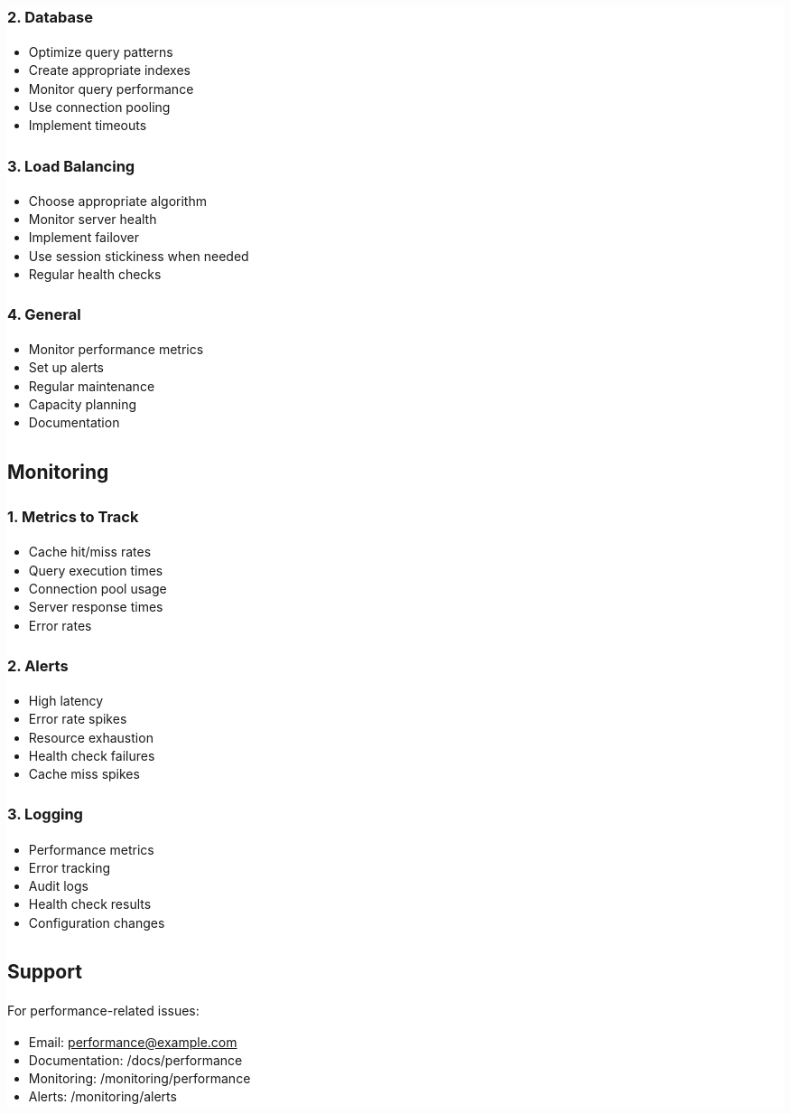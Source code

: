 ### 2. Database
- Optimize query patterns
- Create appropriate indexes
- Monitor query performance
- Use connection pooling
- Implement timeouts

### 3. Load Balancing
- Choose appropriate algorithm
- Monitor server health
- Implement failover
- Use session stickiness when needed
- Regular health checks

### 4. General
- Monitor performance metrics
- Set up alerts
- Regular maintenance
- Capacity planning
- Documentation

## Monitoring

### 1. Metrics to Track
- Cache hit/miss rates
- Query execution times
- Connection pool usage
- Server response times
- Error rates

### 2. Alerts
- High latency
- Error rate spikes
- Resource exhaustion
- Health check failures
- Cache miss spikes

### 3. Logging
- Performance metrics
- Error tracking
- Audit logs
- Health check results
- Configuration changes

## Support

For performance-related issues:

- Email: performance@example.com
- Documentation: /docs/performance
- Monitoring: /monitoring/performance
- Alerts: /monitoring/alerts 